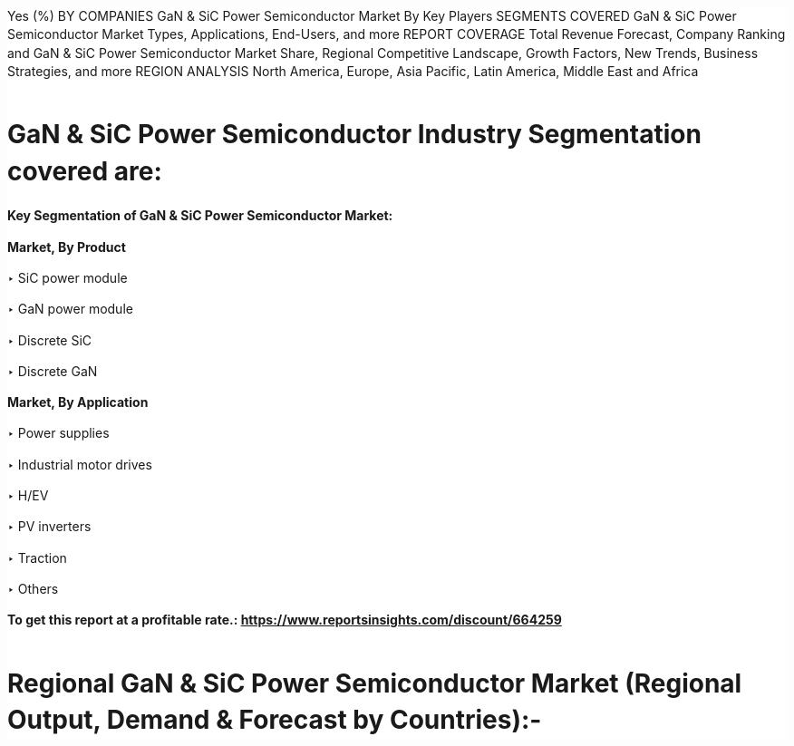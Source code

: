 <td>Yes (%)</td>
</tr>
</tr>
<tr>
<td>BY COMPANIES</td>
<td>GaN & SiC Power Semiconductor Market By Key Players</td>
</tr>
<tr>
<td>SEGMENTS COVERED</td>
<td>GaN & SiC Power Semiconductor Market Types, Applications, End-Users, and more</td>
</tr>
<tr>
<td>REPORT COVERAGE</td>
<td>Total Revenue Forecast, Company Ranking and GaN & SiC Power Semiconductor Market Share, Regional Competitive Landscape, Growth Factors, New Trends, Business Strategies, and more</td>
</tr>
<tr>
<td>REGION ANALYSIS</td>
<td>North America, Europe, Asia Pacific, Latin America, Middle East and Africa</td>
</tr>
</table>

# <strong>GaN & SiC Power Semiconductor Industry Segmentation covered are:</strong>

<strong>Key Segmentation of GaN & SiC Power Semiconductor Market:</strong> 

<Strong>Market, By Product</Strong>

‣ SiC power module

‣ GaN power module

‣ Discrete SiC

‣ Discrete GaN

<Strong>Market, By Application</Strong>

‣ Power supplies

‣ Industrial motor drives

‣ H/EV

‣ PV inverters

‣ Traction

‣ Others

<strong>To get this report at a profitable rate.: <a href=https://www.reportsinsights.com/discount/664259>https://www.reportsinsights.com/discount/664259</a></strong>

# <strong>Regional GaN & SiC Power Semiconductor Market (Regional Output, Demand &amp; Forecast by Countries):-</strong>
